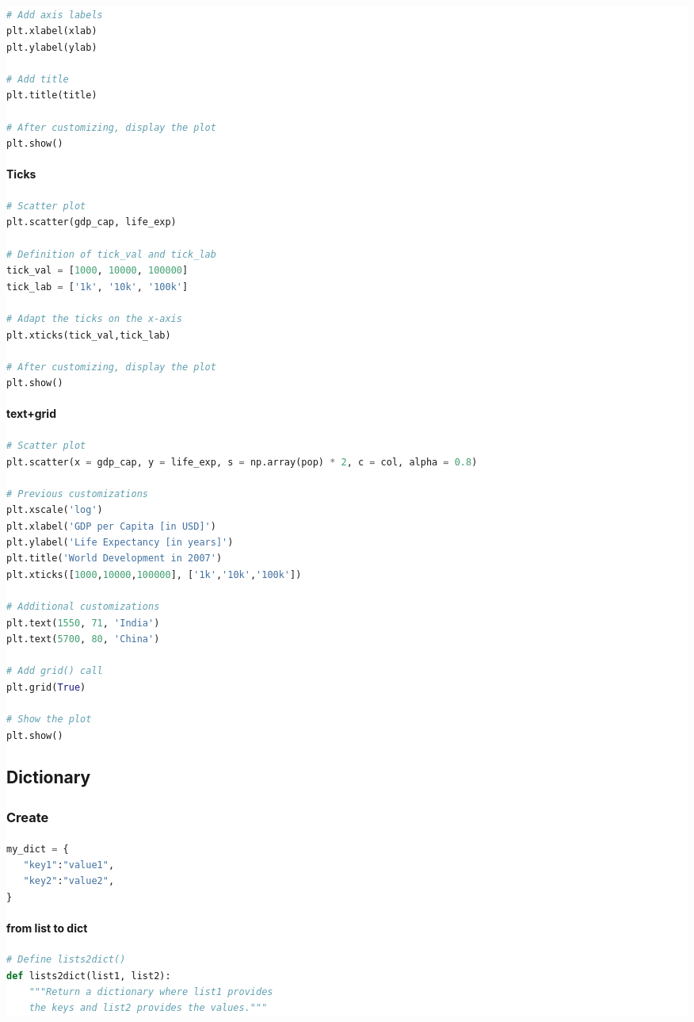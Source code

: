 ```python
# Add axis labels
plt.xlabel(xlab)
plt.ylabel(ylab)

# Add title
plt.title(title)

# After customizing, display the plot
plt.show()
```
#### Ticks
```python
# Scatter plot
plt.scatter(gdp_cap, life_exp)

# Definition of tick_val and tick_lab
tick_val = [1000, 10000, 100000]
tick_lab = ['1k', '10k', '100k']

# Adapt the ticks on the x-axis
plt.xticks(tick_val,tick_lab)

# After customizing, display the plot
plt.show()
```

#### text+grid
```python
# Scatter plot
plt.scatter(x = gdp_cap, y = life_exp, s = np.array(pop) * 2, c = col, alpha = 0.8)

# Previous customizations
plt.xscale('log') 
plt.xlabel('GDP per Capita [in USD]')
plt.ylabel('Life Expectancy [in years]')
plt.title('World Development in 2007')
plt.xticks([1000,10000,100000], ['1k','10k','100k'])

# Additional customizations
plt.text(1550, 71, 'India')
plt.text(5700, 80, 'China')

# Add grid() call
plt.grid(True)

# Show the plot
plt.show()
```
## Dictionary
### Create
```python
my_dict = {
   "key1":"value1",
   "key2":"value2",
}
```
#### from list to dict
```python
# Define lists2dict()
def lists2dict(list1, list2):
    """Return a dictionary where list1 provides
    the keys and list2 provides the values."""
```